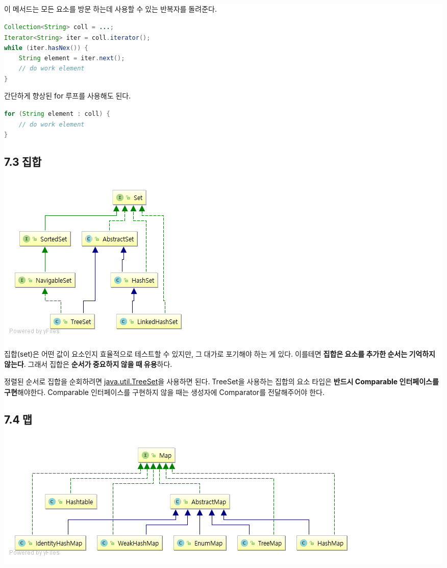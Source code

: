 이 메서드는 모든 요소를 방문 하는데 사용할 수 있는 반복자를 돌려준다.

```java
Collection<String> coll = ...;
Iterator<String> iter = coll.iterator();
while (iter.hasNex()) {
    String element = iter.next();
    // do work element
}
```

간단하게 향상된 for 루프를 사용해도 된다.

```java
for (String element : coll) {
    // do work element
}
```

## 7.3 집합

![sec07-03](ch07/sec07-03.png)

집합(set)은 어떤 값이 요소인지 효율적으로 테스트할 수 있지만, 그 대가로 포기해야 하는 게 있다. 이를테면 **집합은 요소를 추가한 순서는 기억하지 않는다**. 그래서 집합은 **순서가 중요하지 않을 때 유용**하다.

정렬된 순서로 집합을 순회하려면 [java.util.TreeSet](https://docs.oracle.com/javase/8/docs/api/java/util/TreeSet.html)을 사용하면 된다. TreeSet을 사용하는 집합의 요소 타입은 **반드시 Comparable 인터페이스를 구현**해야한다. Comparable 인터페이스를 구현하지 않을 때는 생성자에 Comparator를 전달해주어야 한다.

## 7.4 맵

![sec07-05](ch07/sec07-05.png)
